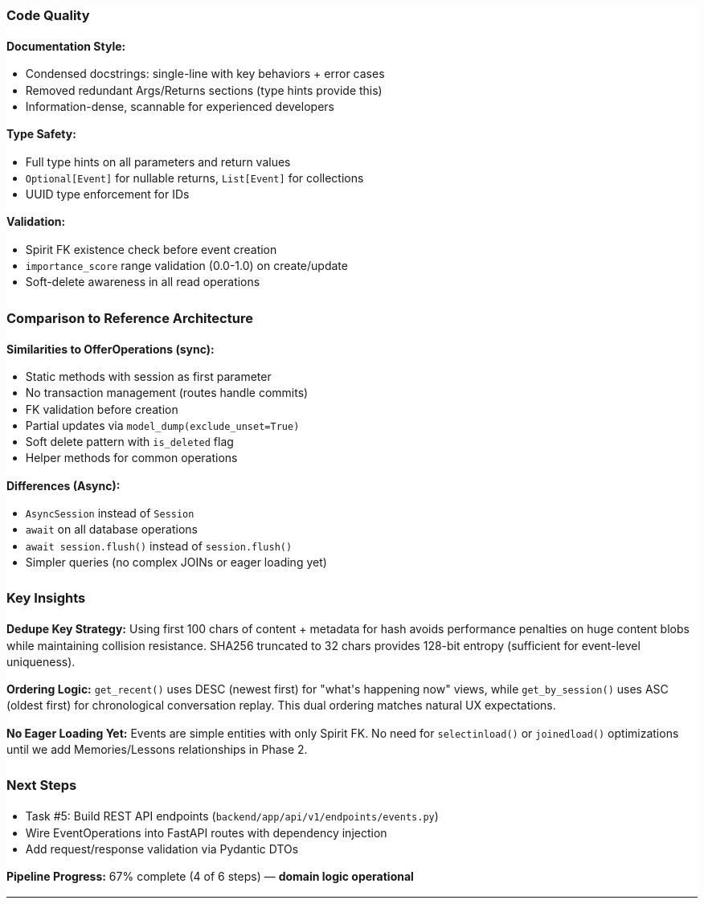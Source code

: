 ### Code Quality

**Documentation Style:**
- Condensed docstrings: single-line with key behaviors + error cases
- Removed redundant Args/Returns sections (type hints provide this)
- Information-dense, scannable for experienced developers

**Type Safety:**
- Full type hints on all parameters and return values
- `Optional[Event]` for nullable returns, `List[Event]` for collections
- UUID type enforcement for IDs

**Validation:**
- Spirit FK existence check before event creation
- `importance_score` range validation (0.0-1.0) on create/update
- Soft-delete awareness in all read operations

### Comparison to Reference Architecture

**Similarities to OfferOperations (sync):**
- Static methods with session as first parameter
- No transaction management (routes handle commits)
- FK validation before creation
- Partial updates via `model_dump(exclude_unset=True)`
- Soft delete pattern with `is_deleted` flag
- Helper methods for common operations

**Differences (Async):**
- `AsyncSession` instead of `Session`
- `await` on all database operations
- `await session.flush()` instead of `session.flush()`
- Simpler queries (no complex JOINs or eager loading yet)

### Key Insights

**Dedupe Key Strategy:** Using first 100 chars of content + metadata for hash avoids performance penalties on huge content blobs while maintaining collision resistance. SHA256 truncated to 32 chars provides 128-bit entropy (sufficient for event-level uniqueness).

**Ordering Logic:** `get_recent()` uses DESC (newest first) for "what's happening now" views, while `get_by_session()` uses ASC (oldest first) for chronological conversation replay. This dual ordering matches natural UX expectations.

**No Eager Loading Yet:** Events are simple entities with only Spirit FK. No need for `selectinload()` or `joinedload()` optimizations until we add Memories/Lessons relationships in Phase 2.

### Next Steps

- Task #5: Build REST API endpoints (`backend/app/api/v1/endpoints/events.py`)
- Wire EventOperations into FastAPI routes with dependency injection
- Add request/response validation via Pydantic DTOs

**Pipeline Progress:** 67% complete (4 of 6 steps) — **domain logic operational**

---
